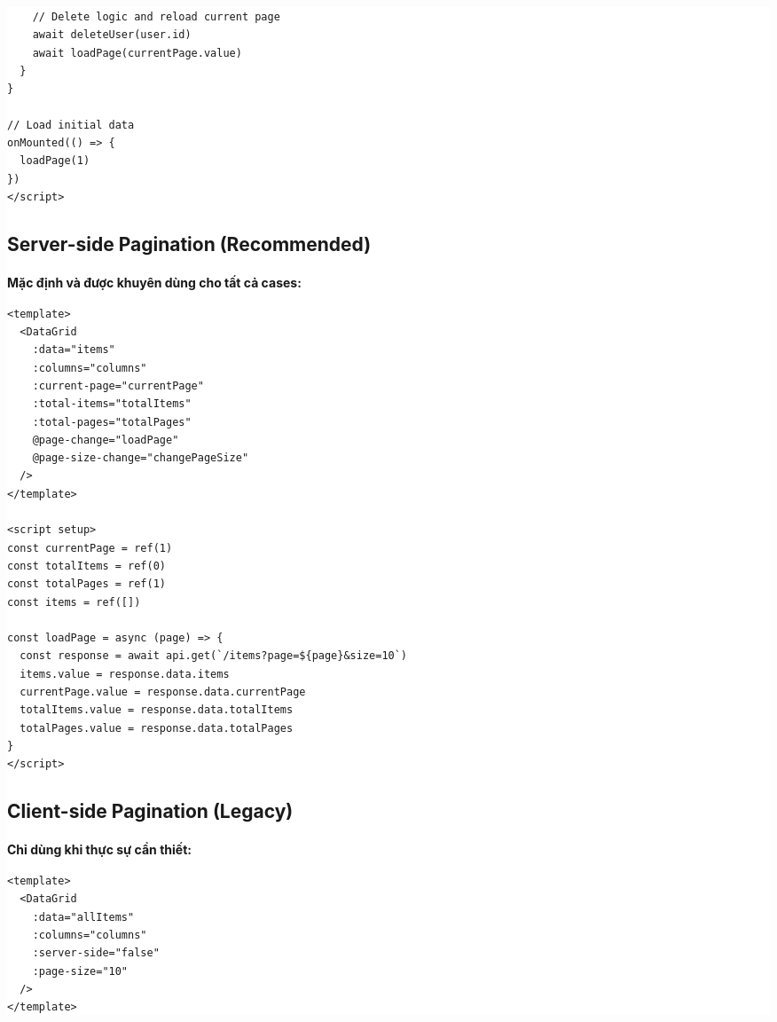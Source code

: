 ```vue
    // Delete logic and reload current page
    await deleteUser(user.id)
    await loadPage(currentPage.value)
  }
}

// Load initial data
onMounted(() => {
  loadPage(1)
})
</script>
```

## Server-side Pagination (Recommended)

**Mặc định và được khuyên dùng cho tất cả cases:**

```vue
<template>
  <DataGrid
    :data="items"
    :columns="columns"
    :current-page="currentPage"
    :total-items="totalItems"
    :total-pages="totalPages"
    @page-change="loadPage"
    @page-size-change="changePageSize"
  />
</template>

<script setup>
const currentPage = ref(1)
const totalItems = ref(0)
const totalPages = ref(1)
const items = ref([])

const loadPage = async (page) => {
  const response = await api.get(`/items?page=${page}&size=10`)
  items.value = response.data.items
  currentPage.value = response.data.currentPage
  totalItems.value = response.data.totalItems
  totalPages.value = response.data.totalPages
}
</script>
```

## Client-side Pagination (Legacy)

**Chỉ dùng khi thực sự cần thiết:**

```vue
<template>
  <DataGrid
    :data="allItems"
    :columns="columns"
    :server-side="false"
    :page-size="10"
  />
</template>
```
